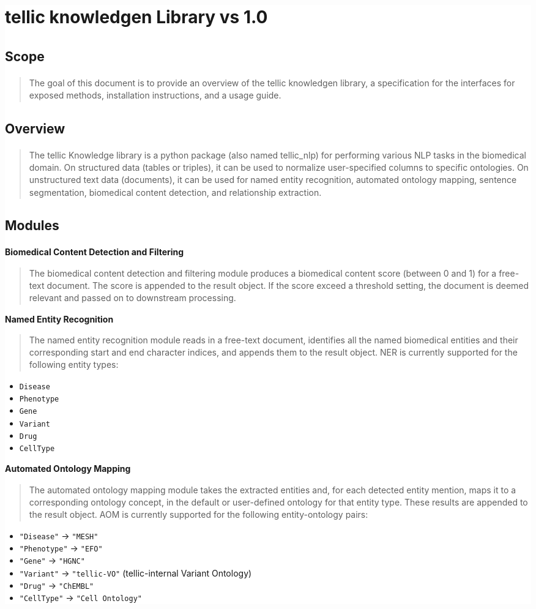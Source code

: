 

# tellic knowledgen Library vs 1.0

## Scope
> The goal of this document is to provide an overview of the tellic knowledgen library, a
> specification for the interfaces for exposed methods, installation instructions, and a
> usage guide.

## Overview
> The tellic Knowledge library is a python package (also named tellic_nlp) for performing
> various NLP tasks in the biomedical domain. On structured data (tables or triples), it can
> be used to normalize user-specified columns to specific ontologies. On unstructured text
> data (documents), it can be used for named entity recognition, automated ontology
> mapping, sentence segmentation, biomedical content detection, and relationship
> extraction.


## Modules

**Biomedical Content Detection and Filtering**
> The biomedical content detection and filtering module produces a biomedical content score (between 0 and 1) for a free-text document. 
> The score is appended to the result object. If the score exceed a threshold setting, the document is deemed relevant and passed on to downstream processing.

**Named Entity Recognition**
> The named entity recognition module reads in a free-text document, identifies all the named biomedical entities and their corresponding start and end character indices, and appends them to the result object.
> NER is currently supported for the following entity types:
- `Disease`
- `Phenotype`
- `Gene`
- `Variant`
- `Drug`
- `CellType`

**Automated Ontology Mapping**
> The automated ontology mapping module takes the extracted entities and, for each detected entity mention, 
> maps it to a corresponding ontology concept, in the default or user-defined ontology for that entity type. 
> These results are appended to the result object.
> AOM is currently supported for the following entity-ontology pairs:
- `"Disease"` -> `"MESH"`
- `"Phenotype"` -> `"EFO"`
- `"Gene"` -> `"HGNC"`
- `"Variant"` -> `"tellic-VO"` (tellic-internal Variant Ontology)
- `"Drug"` -> `"ChEMBL"`
- `"CellType"` -> `"Cell Ontology"`
